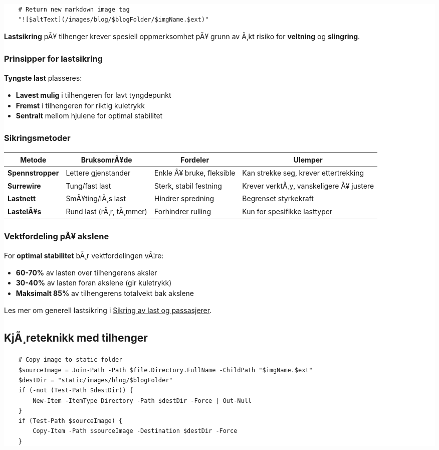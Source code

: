         # Return new markdown image tag
        "![$altText](/images/blog/$blogFolder/$imgName.$ext)"
    

**Lastsikring** pÃ¥ tilhenger krever spesiell oppmerksomhet pÃ¥ grunn av Ã¸kt risiko for **veltning** og **slingring**.

### Prinsipper for lastsikring

**Tyngste last** plasseres:

* **Lavest mulig** i tilhengeren for lavt tyngdepunkt
* **Fremst** i tilhengeren for riktig kuletrykk  
* **Sentralt** mellom hjulene for optimal stabilitet

### Sikringsmetoder

| Metode | BruksomrÃ¥de | Fordeler | Ulemper |
|--------|-------------|----------|---------|
| **Spennstropper** | Lettere gjenstander | Enkle Ã¥ bruke, fleksible | Kan strekke seg, krever ettertrekking |
| **Surrewire** | Tung/fast last | Sterk, stabil festning | Krever verktÃ¸y, vanskeligere Ã¥ justere |
| **Lastnett** | SmÃ¥ting/lÃ¸s last | Hindrer spredning | Begrenset styrkekraft |
| **LastelÃ¥s** | Rund last (rÃ¸r, tÃ¸mmer) | Forhindrer rulling | Kun for spesifikke lasttyper |

### Vektfordeling pÃ¥ akslene

For **optimal stabilitet** bÃ¸r vektfordelingen vÃ¦re:

* **60-70%** av lasten over tilhengerens aksler
* **30-40%** av lasten foran akslene (gir kuletrykk)
* **Maksimalt 85%** av tilhengerens totalvekt bak akslene

Les mer om generell lastsikring i [Sikring av last og passasjerer](/blogs/teori/sikring-av-last-og-passasjerer "Sikring av last og passasjerer - Guide til sikker lastsikring").

## KjÃ¸reteknikk med tilhenger


        
        
        # Copy image to static folder
        $sourceImage = Join-Path -Path $file.Directory.FullName -ChildPath "$imgName.$ext"
        $destDir = "static/images/blog/$blogFolder"
        if (-not (Test-Path $destDir)) {
            New-Item -ItemType Directory -Path $destDir -Force | Out-Null
        }
        if (Test-Path $sourceImage) {
            Copy-Item -Path $sourceImage -Destination $destDir -Force
        }
        